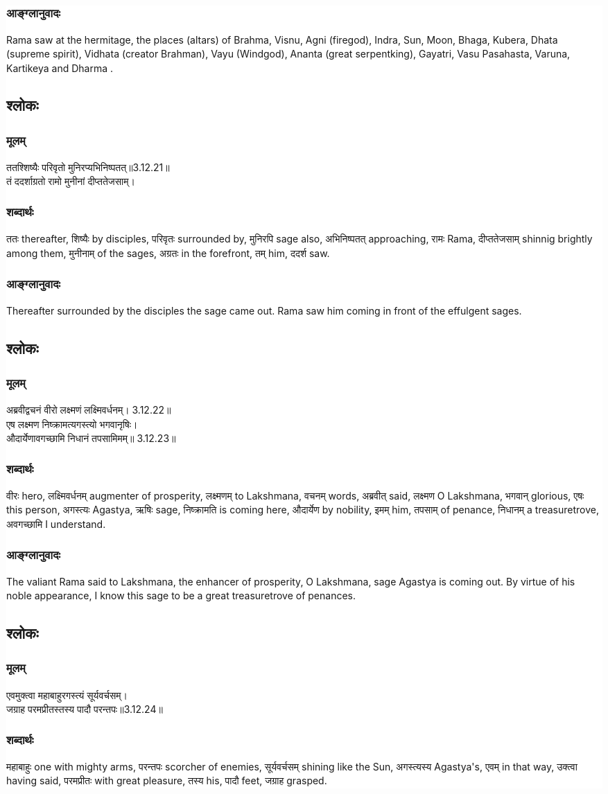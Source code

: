 ### आङ्ग्लानुवादः
Rama saw at the hermitage, the places (altars) of Brahma, Visnu, Agni (firegod), Indra, Sun, Moon, Bhaga, Kubera, Dhata (supreme spirit), Vidhata (creator Brahman), Vayu (Windgod), Ananta (great serpentking),  Gayatri, Vasu Pasahasta, Varuna, Kartikeya and Dharma .



## श्लोकः
### मूलम्
ततश्शिष्यैः परिवृतो मुनिरप्यभिनिष्पतत्॥3.12.21॥  
तं ददर्शाग्रतो रामो मुनीनां दीप्ततेजसाम्।

### शब्दार्थः
ततः thereafter, शिष्यैः by disciples, परिवृतः surrounded by, मुनिरपि sage also, अभिनिष्पतत् approaching, रामः Rama, दीप्ततेजसाम् shinnig brightly among them, मुनीनाम् of the sages, अग्रतः in the forefront, तम् him, ददर्श saw.

### आङ्ग्लानुवादः
Thereafter surrounded by the disciples the sage came out. Rama saw him coming in front of the effulgent sages.



## श्लोकः
### मूलम्
अब्रवीद्वचनं वीरो लक्ष्मणं लक्ष्मिवर्धनम्। 3.12.22॥  
एष लक्ष्मण निष्क्रामत्यगस्त्यो भगवानृषिः।  
औदार्येणावगच्छामि निधानं तपसामिमम्॥ 3.12.23॥

### शब्दार्थः
वीरः  hero, लक्ष्मिवर्धनम् augmenter of prosperity, लक्ष्मणम् to Lakshmana, वचनम् words, अब्रवीत् said, लक्ष्मण O Lakshmana, भगवान् glorious, एषः this person, अगस्त्यः Agastya, ऋषिः sage, निष्क्रामति is coming here, औदार्येण by nobility, इमम् him, तपसाम् of penance, निधानम् a treasuretrove, अवगच्छामि I understand.

### आङ्ग्लानुवादः
The valiant Rama said to Lakshmana, the enhancer of prosperity, O Lakshmana, sage Agastya is coming out. By virtue of his noble appearance, I know this sage to be a great treasuretrove of penances.



## श्लोकः
### मूलम्
एवमुक्त्वा महाबाहुरगस्त्यं सूर्यवर्चसम्।  
जग्राह परमप्रीतस्तस्य पादौ परन्तपः॥3.12.24॥

### शब्दार्थः
महाबाहुः one with mighty arms, परन्तपः scorcher of enemies, सूर्यवर्चसम् shining like the Sun, अगस्त्यस्य Agastya's, एवम् in that way, उक्त्वा having said, परमप्रीतः with great pleasure, तस्य his, पादौ feet, जग्राह grasped.
